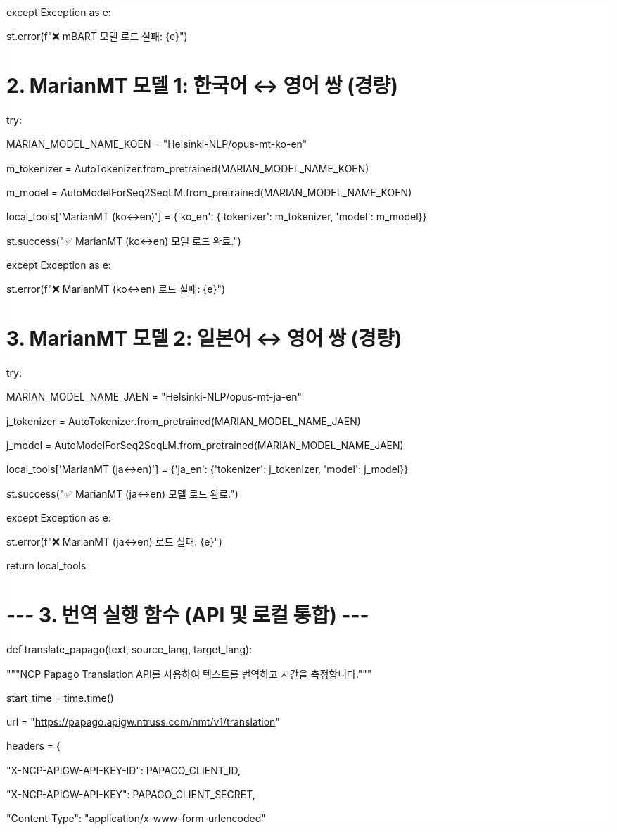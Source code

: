 except Exception as e:

st.error(f"❌ mBART 모델 로드 실패: {e}")

# 2. MarianMT 모델 1: 한국어 ↔ 영어 쌍 (경량)

try:

MARIAN_MODEL_NAME_KOEN = "Helsinki-NLP/opus-mt-ko-en"

m_tokenizer = AutoTokenizer.from_pretrained(MARIAN_MODEL_NAME_KOEN)

m_model = AutoModelForSeq2SeqLM.from_pretrained(MARIAN_MODEL_NAME_KOEN)

local_tools['MarianMT (ko↔en)'] = {'ko_en': {'tokenizer': m_tokenizer, 'model': m_model}}

st.success("✅ MarianMT (ko↔en) 모델 로드 완료.")

except Exception as e:

st.error(f"❌ MarianMT (ko↔en) 로드 실패: {e}")

# 3. MarianMT 모델 2: 일본어 ↔ 영어 쌍 (경량)

try:

MARIAN_MODEL_NAME_JAEN = "Helsinki-NLP/opus-mt-ja-en"

j_tokenizer = AutoTokenizer.from_pretrained(MARIAN_MODEL_NAME_JAEN)

j_model = AutoModelForSeq2SeqLM.from_pretrained(MARIAN_MODEL_NAME_JAEN)

local_tools['MarianMT (ja↔en)'] = {'ja_en': {'tokenizer': j_tokenizer, 'model': j_model}}

st.success("✅ MarianMT (ja↔en) 모델 로드 완료.")

except Exception as e:

st.error(f"❌ MarianMT (ja↔en) 로드 실패: {e}")

return local_tools

# --- 3. 번역 실행 함수 (API 및 로컬 통합) ---

def translate_papago(text, source_lang, target_lang):

"""NCP Papago Translation API를 사용하여 텍스트를 번역하고 시간을 측정합니다."""

start_time = time.time()

url = "https://papago.apigw.ntruss.com/nmt/v1/translation"

headers = {

"X-NCP-APIGW-API-KEY-ID": PAPAGO_CLIENT_ID,

"X-NCP-APIGW-API-KEY": PAPAGO_CLIENT_SECRET,

"Content-Type": "application/x-www-form-urlencoded"
